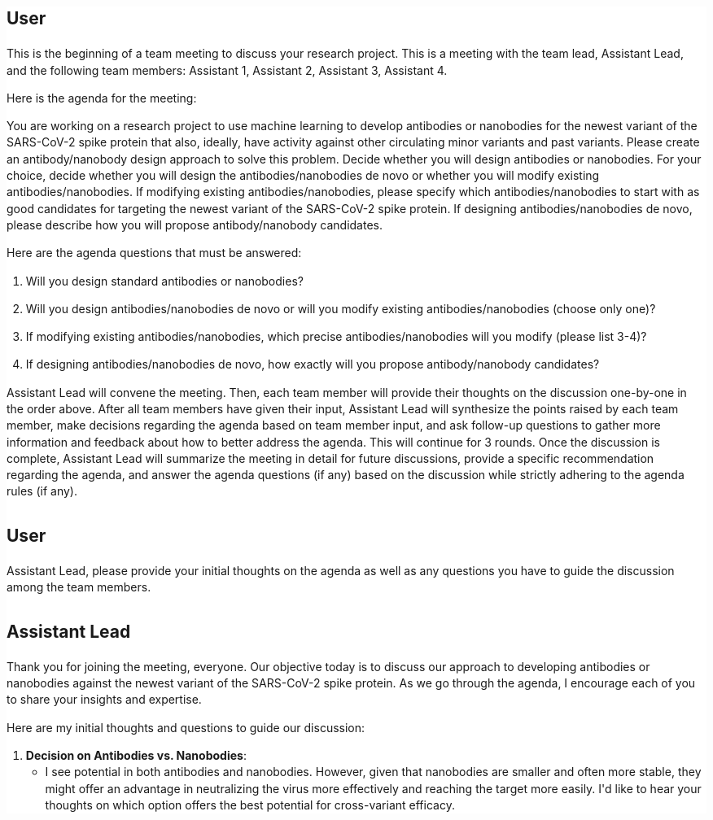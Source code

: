 ## User

This is the beginning of a team meeting to discuss your research project. This is a meeting with the team lead, Assistant Lead, and the following team members: Assistant 1, Assistant 2, Assistant 3, Assistant 4.

Here is the agenda for the meeting:

You are working on a research project to use machine learning to develop antibodies or nanobodies for the newest variant of the SARS-CoV-2 spike protein that also, ideally, have activity against other circulating minor variants and past variants. Please create an antibody/nanobody design approach to solve this problem. Decide whether you will design antibodies or nanobodies. For your choice, decide whether you will design the antibodies/nanobodies de novo or whether you will modify existing antibodies/nanobodies. If modifying existing antibodies/nanobodies, please specify which antibodies/nanobodies to start with as good candidates for targeting the newest variant of the SARS-CoV-2 spike protein. If designing antibodies/nanobodies de novo, please describe how you will propose antibody/nanobody candidates.

Here are the agenda questions that must be answered:

1. Will you design standard antibodies or nanobodies?

2. Will you design antibodies/nanobodies de novo or will you modify existing antibodies/nanobodies (choose only one)?

3. If modifying existing antibodies/nanobodies, which precise antibodies/nanobodies will you modify (please list 3-4)?

4. If designing antibodies/nanobodies de novo, how exactly will you propose antibody/nanobody candidates?

Assistant Lead will convene the meeting. Then, each team member will provide their thoughts on the discussion one-by-one in the order above. After all team members have given their input, Assistant Lead will synthesize the points raised by each team member, make decisions regarding the agenda based on team member input, and ask follow-up questions to gather more information and feedback about how to better address the agenda. This will continue for 3 rounds. Once the discussion is complete, Assistant Lead will summarize the meeting in detail for future discussions, provide a specific recommendation regarding the agenda, and answer the agenda questions (if any) based on the discussion while strictly adhering to the agenda rules (if any).

## User

Assistant Lead, please provide your initial thoughts on the agenda as well as any questions you have to guide the discussion among the team members.

## Assistant Lead

Thank you for joining the meeting, everyone. Our objective today is to discuss our approach to developing antibodies or nanobodies against the newest variant of the SARS-CoV-2 spike protein. As we go through the agenda, I encourage each of you to share your insights and expertise.

Here are my initial thoughts and questions to guide our discussion:

1. **Decision on Antibodies vs. Nanobodies**: 
   - I see potential in both antibodies and nanobodies. However, given that nanobodies are smaller and often more stable, they might offer an advantage in neutralizing the virus more effectively and reaching the target more easily. I'd like to hear your thoughts on which option offers the best potential for cross-variant efficacy.
